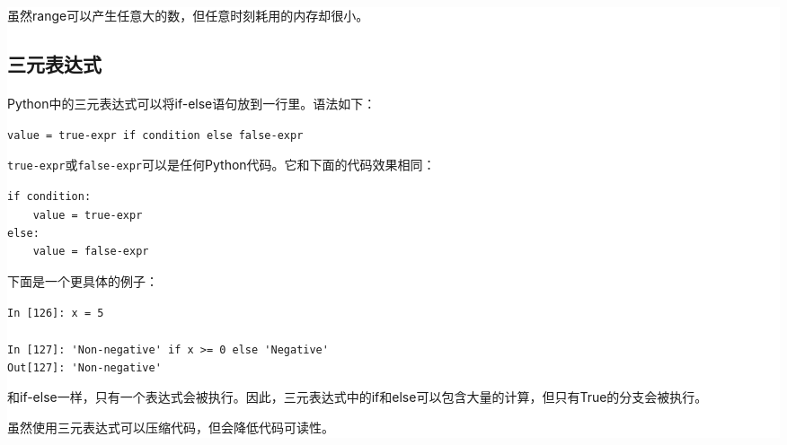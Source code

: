 虽然range可以产生任意大的数，但任意时刻耗用的内存却很小。

## 三元表达式

Python中的三元表达式可以将if-else语句放到一行里。语法如下：

```
value = true-expr if condition else false-expr

```

`true-expr`或`false-expr`可以是任何Python代码。它和下面的代码效果相同：

```
if condition:
    value = true-expr
else:
    value = false-expr

```

下面是一个更具体的例子：

```
In [126]: x = 5

In [127]: 'Non-negative' if x >= 0 else 'Negative'
Out[127]: 'Non-negative'

```

和if-else一样，只有一个表达式会被执行。因此，三元表达式中的if和else可以包含大量的计算，但只有True的分支会被执行。

虽然使用三元表达式可以压缩代码，但会降低代码可读性。